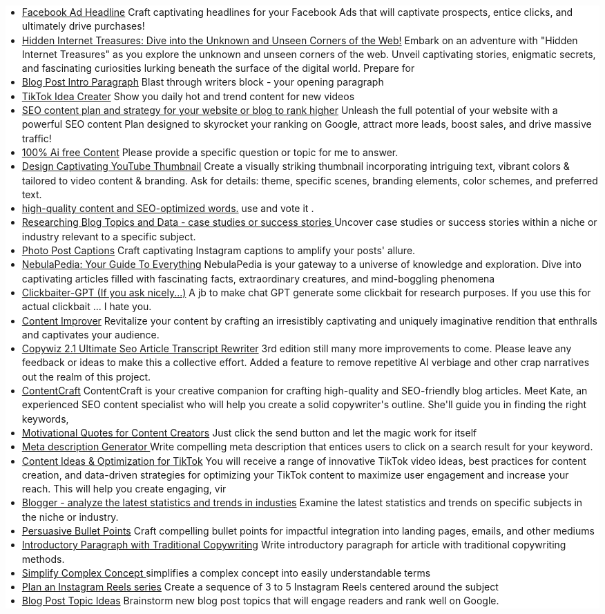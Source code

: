 - [Facebook Ad Headline](./gpts/facebook-ad-headline-200.md) Craft captivating headlines for your Facebook Ads that will captivate prospects, entice clicks, and ultimately drive purchases!
- [Hidden Internet Treasures: Dive into the Unknown and Unseen Corners of the Web!](./gpts/hidden-internet-treasures-dive-into-the-unknown-and-unseen-corners-of-the-web.md) Embark on an adventure with "Hidden Internet Treasures" as you explore the unknown and unseen corners of the web. Unveil captivating stories, enigmatic secrets, and fascinating curiosities lurking beneath the surface of the digital world. Prepare for
- [Blog Post Intro Paragraph](./gpts/blog-post-intro-paragraph.md) Blast through writers block - your opening paragraph
- [TikTok Idea Creater](./gpts/tiktok-idea-creater.md) Show you daily hot and trend content for new videos
- [SEO content plan and strategy for your website or blog to rank higher](./gpts/content-plan-for-your-blog.md) Unleash the full potential of your website with a powerful SEO content Plan designed to skyrocket your ranking on Google, attract more leads, boost sales, and drive massive traffic!
- [100% Ai free Content](./gpts/100-ai-free-content.md) Please provide a specific question or topic for me to answer.
- [Design Captivating YouTube Thumbnail](./gpts/design-captivating-youtube-thumbnail.md) Create a visually striking thumbnail incorporating intriguing text, vibrant colors & tailored to video content & branding. Ask for details: theme, specific scenes, branding elements, color schemes, and preferred text.
- [high-quality content and SEO-optimized words.](./gpts/high-quality-content-and-seo-optimized-words.md) use and vote it .
- [Researching Blog Topics and Data - case studies or success stories ](./gpts/researching-blog-topics-and-data-case-studies-or-success-stories.md) Uncover case studies or success stories within a niche or industry relevant to a specific subject.
- [Photo Post Captions](./gpts/photo-post-captions.md) Craft captivating Instagram captions to amplify your posts' allure.
- [NebulaPedia: Your Guide To Everything](./gpts/nebulapedia-your-guide-to-everything.md) NebulaPedia is your gateway to a universe of knowledge and exploration. Dive into captivating articles filled with fascinating facts, extraordinary creatures, and mind-boggling phenomena
- [Clickbaiter-GPT (If you ask nicely...)](./gpts/clickbaiter-gpt-if-you-ask-nicely.md) A jb to make chat GPT generate some clickbait for research purposes. If you use this for actual clickbait ... I hate you.
- [Content Improver](./gpts/content-improver.md) Revitalize your content by crafting an irresistibly captivating and uniquely imaginative rendition that enthralls and captivates your audience.
- [Copywiz 2.1 Ultimate Seo Article Transcript Rewriter](./gpts/copywiz-21-ultimate-seo-article-transcript-rewriter.md) 3rd edition still many more improvements to come. Please leave any feedback or ideas to make this a collective effort. Added a feature to remove repetitive AI verbiage and other crap narratives out the realm of this project.
- [ContentCraft](./gpts/contentcraft.md) ContentCraft is your creative companion for crafting high-quality and SEO-friendly blog articles. Meet Kate, an experienced SEO content specialist who will help you create a solid copywriter's outline. She'll guide you in finding the right keywords,
- [Motivational Quotes for Content Creators](./gpts/motivational-quotes-for-content-creators.md) Just click the send button and let the magic work for itself
- [Meta description Generator ](./gpts/meta-description-generator.md) Write compelling meta description that entices users to click on a search result for your keyword.
- [Content Ideas & Optimization for TikTok](./gpts/content-ideas-optimization-for-tiktok.md) You will receive a range of innovative TikTok video ideas, best practices for content creation, and data-driven strategies for optimizing your TikTok content to maximize user engagement and increase your reach. This will help you create engaging, vir
- [ Blogger - analyze the latest statistics and trends in industies](./gpts/blogger-analyze-the-latest-statistics-and-trends-in-industies.md) Examine the latest statistics and trends on specific subjects in the niche or industry.
- [Persuasive Bullet Points](./gpts/persuasive-bullet-points.md) Craft compelling bullet points for impactful integration into landing pages, emails, and other mediums
- [ Introductory Paragraph with Traditional Copywriting](./gpts/introductory-paragraph-with-traditional-copywriting.md) Write introductory paragraph for article with traditional copywriting methods.
- [Simplify Complex Concept ](./gpts/simplify-complex-concept.md) simplifies a complex concept into easily understandable terms
- [Plan an Instagram Reels series](./gpts/plan-an-instagram-reels-series.md) Create a sequence of 3 to 5 Instagram Reels centered around the subject
- [Blog Post Topic Ideas](./gpts/blog-post-topic-ideas-147.md) Brainstorm new blog post topics that will engage readers and rank well on Google.